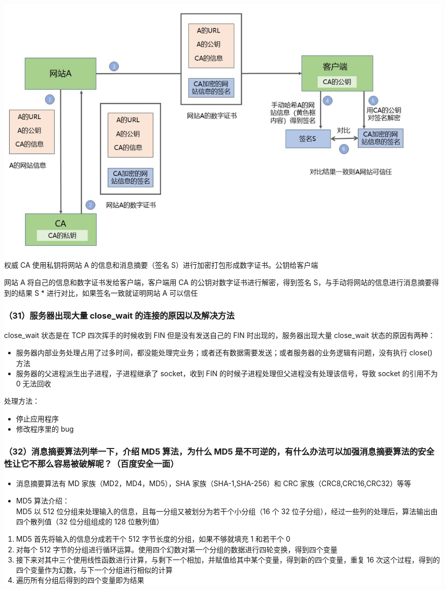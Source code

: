 ![](../images/数字证书.jpg)

权威 CA 使用私钥将网站 A 的信息和消息摘要（签名 S）进行加密打包形成数字证书。公钥给客户端

网站 A 将自己的信息和数字证书发给客户端，客户端用 CA 的公钥对数字证书进行解密，得到签名 S，与手动将网站的信息进行消息摘要得到的结果 S * 进行对比，如果签名一致就证明网站 A 可以信任

### （31）服务器出现大量 close_wait 的连接的原因以及解决方法

close_wait 状态是在 TCP 四次挥手的时候收到 FIN 但是没有发送自己的 FIN 时出现的，服务器出现大量 close_wait 状态的原因有两种：

* 服务器内部业务处理占用了过多时间，都没能处理完业务；或者还有数据需要发送；或者服务器的业务逻辑有问题，没有执行 close() 方法
* 服务器的父进程派生出子进程，子进程继承了 socket，收到 FIN 的时候子进程处理但父进程没有处理该信号，导致 socket 的引用不为 0 无法回收

处理方法：

* 停止应用程序
* 修改程序里的 bug

### （32）消息摘要算法列举一下，介绍 MD5 算法，为什么 MD5 是不可逆的，有什么办法可以加强消息摘要算法的安全性让它不那么容易被破解呢？（百度安全一面）

* 消息摘要算法有 MD 家族（MD2，MD4，MD5），SHA 家族（SHA-1,SHA-256）和 CRC 家族（CRC8,CRC16,CRC32）等等
    
* MD5 算法介绍：  
    MD5 以 512 位分组来处理输入的信息，且每一分组又被划分为若干个小分组（16 个 32 位子分组），经过一些列的处理后，算法输出由四个散列值（32 位分组组成的 128 位散列值）
    

1.  MD5 首先将输入的信息分成若干个 512 字节长度的分组，如果不够就填充 1 和若干个 0
2.  对每个 512 字节的分组进行循环运算。使用四个幻数对第一个分组的数据进行四轮变换，得到四个变量
3.  接下来对其中三个使用线性函数进行计算，与剩下一个相加，并赋值给其中某个变量，得到新的四个变量，重复 16 次这个过程，得到的四个变量作为幻数，与下一个分组进行相似的计算
4.  遍历所有分组后得到的四个变量即为结果

